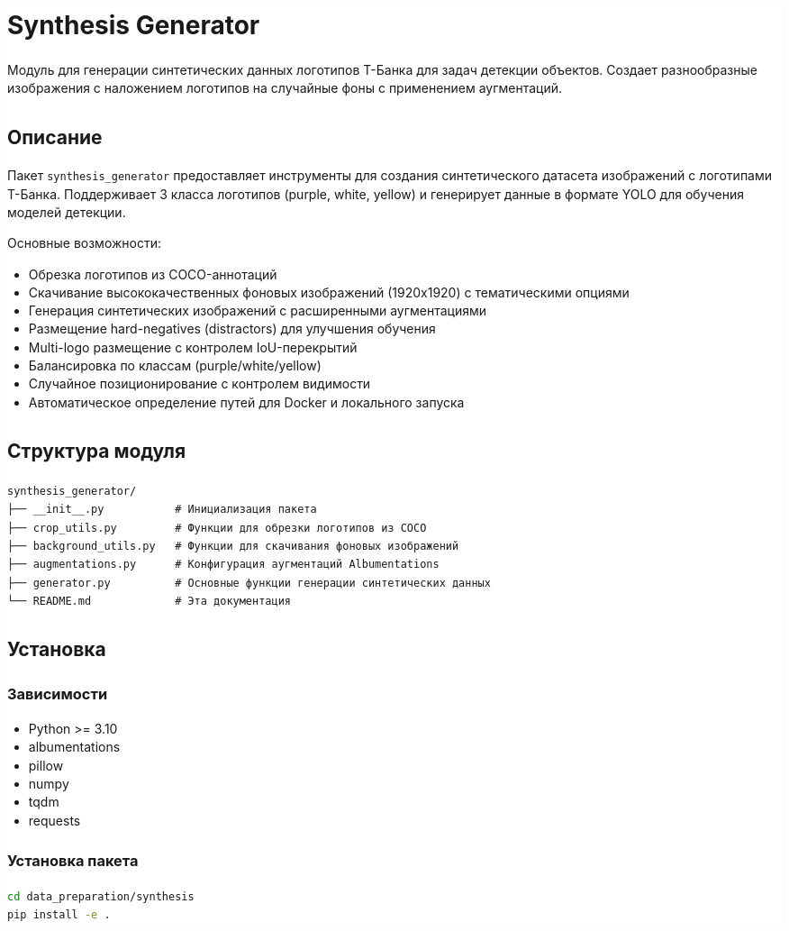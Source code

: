 # Synthesis Generator

Модуль для генерации синтетических данных логотипов Т-Банка для задач детекции объектов. Создает разнообразные изображения с наложением логотипов на случайные фоны с применением аугментаций.

## Описание

Пакет `synthesis_generator` предоставляет инструменты для создания синтетического датасета изображений с логотипами Т-Банка. Поддерживает 3 класса логотипов (purple, white, yellow) и генерирует данные в формате YOLO для обучения моделей детекции.

Основные возможности:
- Обрезка логотипов из COCO-аннотаций
- Скачивание высококачественных фоновых изображений (1920x1920) с тематическими опциями
- Генерация синтетических изображений с расширенными аугментациями
- Размещение hard-negatives (distractors) для улучшения обучения
- Multi-logo размещение с контролем IoU-перекрытий
- Балансировка по классам (purple/white/yellow)
- Случайное позиционирование с контролем видимости
- Автоматическое определение путей для Docker и локального запуска

## Структура модуля

```
synthesis_generator/
├── __init__.py           # Инициализация пакета
├── crop_utils.py         # Функции для обрезки логотипов из COCO
├── background_utils.py   # Функции для скачивания фоновых изображений
├── augmentations.py      # Конфигурация аугментаций Albumentations
├── generator.py          # Основные функции генерации синтетических данных
└── README.md             # Эта документация
```

## Установка

### Зависимости

- Python >= 3.10
- albumentations
- pillow
- numpy
- tqdm
- requests

### Установка пакета

```bash
cd data_preparation/synthesis
pip install -e .
```
